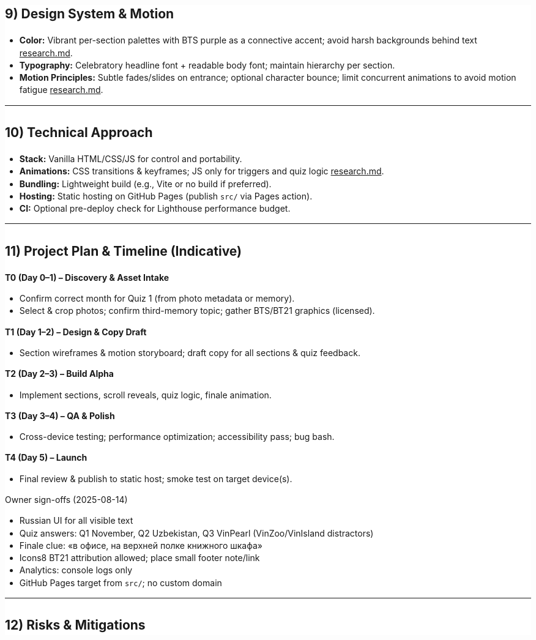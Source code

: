
## 9) Design System & Motion

- **Color:** Vibrant per-section palettes with BTS purple as a connective accent; avoid harsh backgrounds behind text [research.md](research.md).
- **Typography:** Celebratory headline font + readable body font; maintain hierarchy per section.
- **Motion Principles:** Subtle fades/slides on entrance; optional character bounce; limit concurrent animations to avoid motion fatigue [research.md](research.md).

---

## 10) Technical Approach

- **Stack:** Vanilla HTML/CSS/JS for control and portability.
- **Animations:** CSS transitions & keyframes; JS only for triggers and quiz logic [research.md](research.md).
- **Bundling:** Lightweight build (e.g., Vite or no build if preferred).
- **Hosting:** Static hosting on GitHub Pages (publish `src/` via Pages action).
- **CI:** Optional pre-deploy check for Lighthouse performance budget.

---

## 11) Project Plan & Timeline (Indicative)

**T0 (Day 0–1) – Discovery & Asset Intake**

- Confirm correct month for Quiz 1 (from photo metadata or memory).
- Select & crop photos; confirm third-memory topic; gather BTS/BT21 graphics (licensed).

**T1 (Day 1–2) – Design & Copy Draft**

- Section wireframes & motion storyboard; draft copy for all sections & quiz feedback.

**T2 (Day 2–3) – Build Alpha**

- Implement sections, scroll reveals, quiz logic, finale animation.

**T3 (Day 3–4) – QA & Polish**

- Cross-device testing; performance optimization; accessibility pass; bug bash.

**T4 (Day 5) – Launch**

- Final review & publish to static host; smoke test on target device(s).

Owner sign-offs (2025-08-14)

- Russian UI for all visible text
- Quiz answers: Q1 November, Q2 Uzbekistan, Q3 VinPearl (VinZoo/VinIsland distractors)
- Finale clue: «в офисе, на верхней полке книжного шкафа»
- Icons8 BT21 attribution allowed; place small footer note/link
- Analytics: console logs only
- GitHub Pages target from `src/`; no custom domain

---

## 12) Risks & Mitigations
